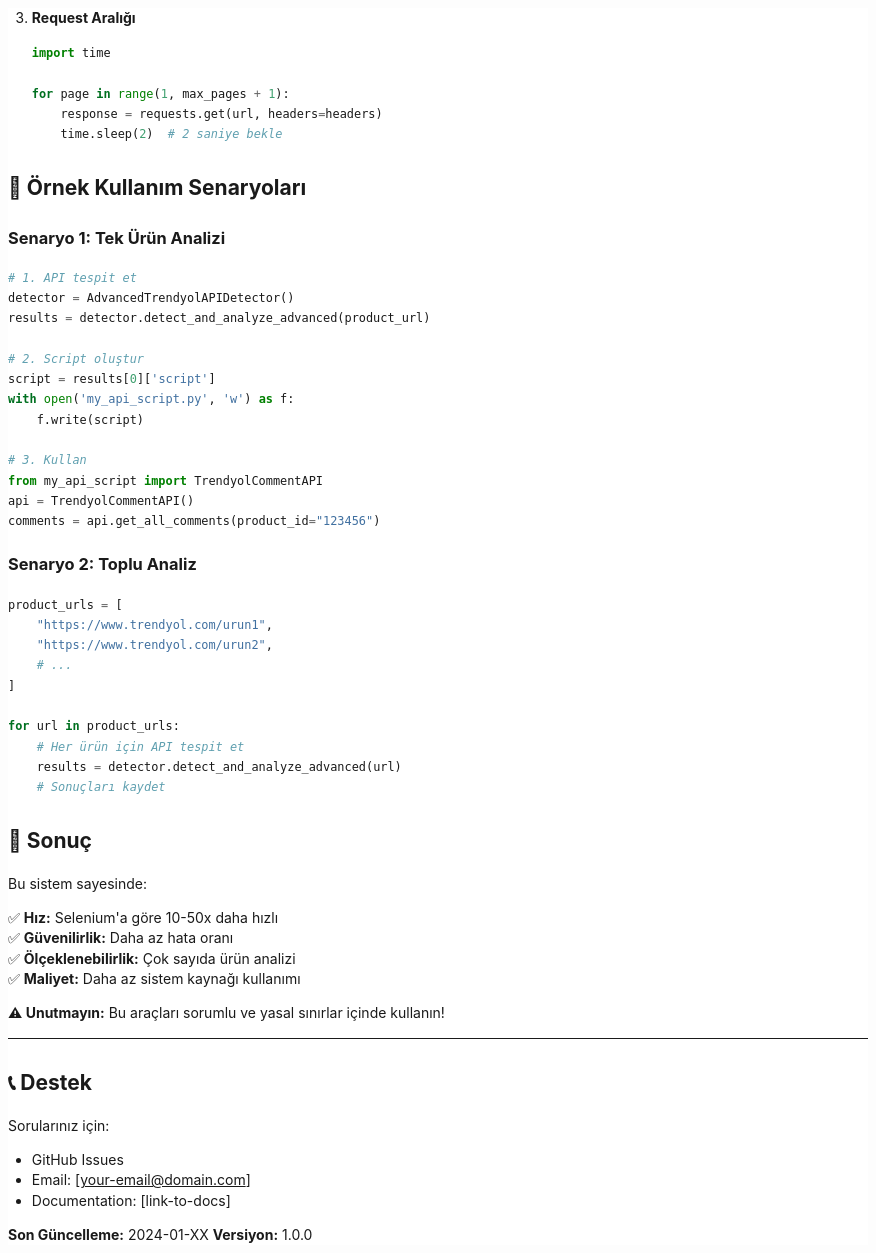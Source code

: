 3. **Request Aralığı**
   ```python
   import time
   
   for page in range(1, max_pages + 1):
       response = requests.get(url, headers=headers)
       time.sleep(2)  # 2 saniye bekle
   ```

## 📝 Örnek Kullanım Senaryoları

### Senaryo 1: Tek Ürün Analizi
```python
# 1. API tespit et
detector = AdvancedTrendyolAPIDetector()
results = detector.detect_and_analyze_advanced(product_url)

# 2. Script oluştur
script = results[0]['script']
with open('my_api_script.py', 'w') as f:
    f.write(script)

# 3. Kullan
from my_api_script import TrendyolCommentAPI
api = TrendyolCommentAPI()
comments = api.get_all_comments(product_id="123456")
```

### Senaryo 2: Toplu Analiz
```python
product_urls = [
    "https://www.trendyol.com/urun1",
    "https://www.trendyol.com/urun2",
    # ...
]

for url in product_urls:
    # Her ürün için API tespit et
    results = detector.detect_and_analyze_advanced(url)
    # Sonuçları kaydet
```

## 🎯 Sonuç

Bu sistem sayesinde:

✅ **Hız:** Selenium'a göre 10-50x daha hızlı  
✅ **Güvenilirlik:** Daha az hata oranı  
✅ **Ölçeklenebilirlik:** Çok sayıda ürün analizi  
✅ **Maliyet:** Daha az sistem kaynağı kullanımı  

**⚠️ Unutmayın:** Bu araçları sorumlu ve yasal sınırlar içinde kullanın!

---

## 📞 Destek

Sorularınız için:
- GitHub Issues
- Email: [your-email@domain.com]
- Documentation: [link-to-docs]

**Son Güncelleme:** 2024-01-XX
**Versiyon:** 1.0.0 